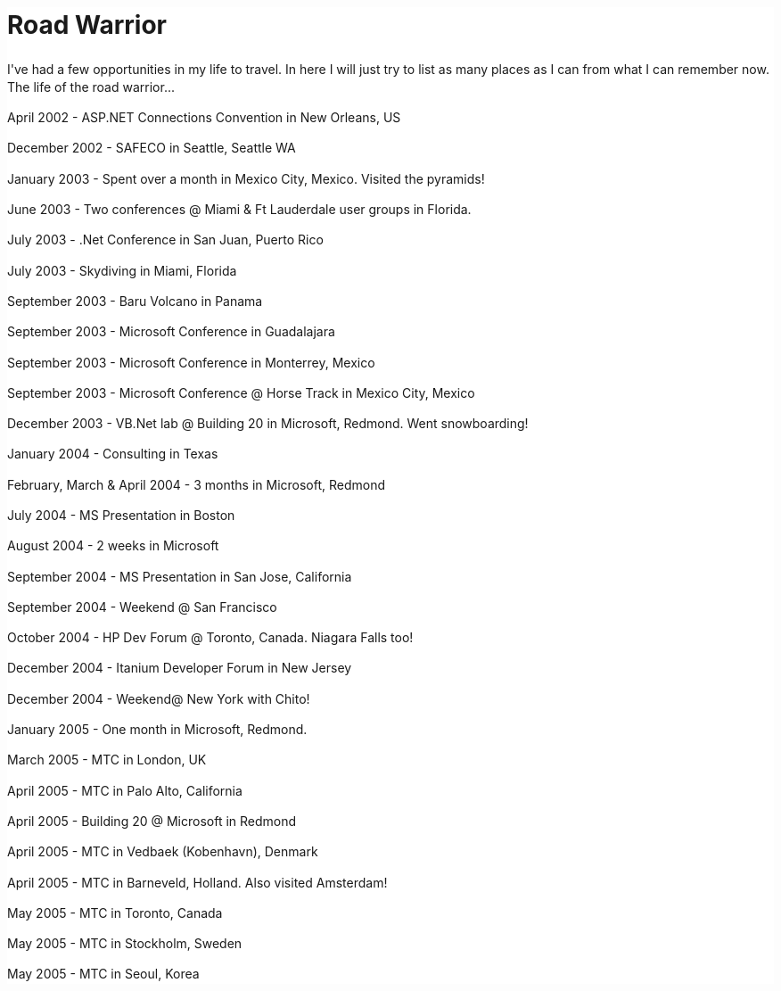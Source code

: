 # Road Warrior

I've had a few opportunities in my life to travel. In here I will just try to list as many places as I can from what I can remember now. The life of the road warrior...

April 2002 - ASP.NET Connections Convention in New Orleans, US

December 2002 - SAFECO in Seattle, Seattle WA

January 2003 - Spent over a month in Mexico City, Mexico. Visited the pyramids!

June 2003 - Two conferences @ Miami &amp; Ft Lauderdale user groups in Florida.

July 2003 - .Net Conference in San Juan, Puerto Rico

July 2003 - Skydiving in Miami, Florida

September 2003 - Baru Volcano in Panama

September 2003 - Microsoft Conference in Guadalajara

September 2003 - Microsoft Conference in Monterrey, Mexico

September 2003 - Microsoft Conference @ Horse Track in Mexico City, Mexico

December 2003 - VB.Net lab @ Building 20 in Microsoft, Redmond. Went snowboarding!

January 2004 - Consulting in Texas

February, March &amp; April 2004 - 3 months in Microsoft, Redmond

July 2004 - MS Presentation in Boston

August 2004 - 2 weeks in Microsoft

September 2004 - MS Presentation in San Jose, California

September 2004 - Weekend @ San Francisco

October 2004 - HP Dev Forum @ Toronto, Canada. Niagara Falls too!

December 2004 - Itanium Developer Forum in New Jersey

December 2004 - Weekend@ New York with Chito!

January 2005 - One month in Microsoft, Redmond.

March 2005 - MTC in London, UK

April 2005 - MTC in Palo Alto, California

April 2005 - Building 20 @ Microsoft in Redmond

April 2005 - MTC in Vedbaek (Kobenhavn), Denmark

April 2005 - MTC in Barneveld, Holland. Also visited Amsterdam!

May 2005 - MTC in Toronto, Canada

May 2005 - MTC in Stockholm, Sweden

May 2005 - MTC in Seoul, Korea
